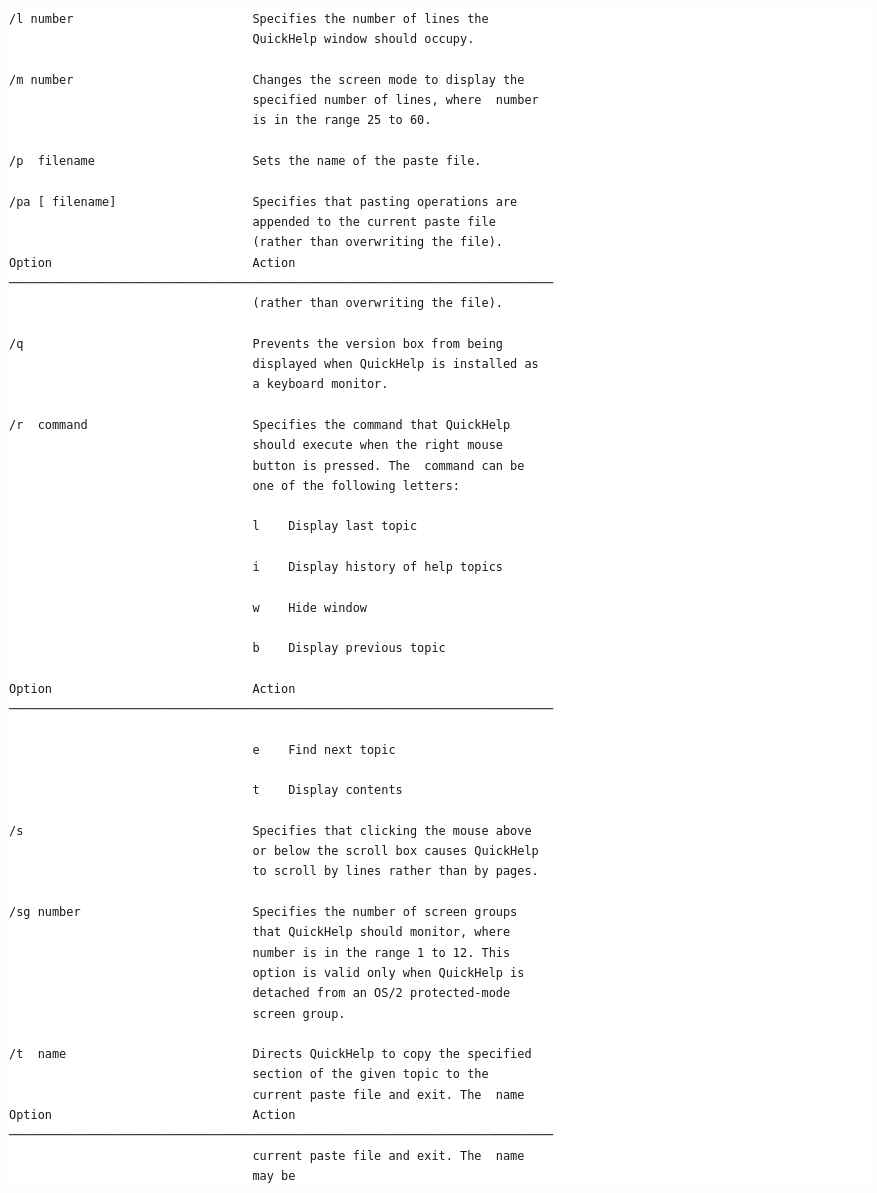 	/l number                         Specifies the number of lines the
	                                  QuickHelp window should occupy.
	
	/m number                         Changes the screen mode to display the
	                                  specified number of lines, where  number
	                                  is in the range 25 to 60.
	
	/p  filename                      Sets the name of the paste file.
	
	/pa [ filename]                   Specifies that pasting operations are
	                                  appended to the current paste file
	                                  (rather than overwriting the file).
	Option                            Action
	────────────────────────────────────────────────────────────────────────────
	                                  (rather than overwriting the file).
	
	/q                                Prevents the version box from being
	                                  displayed when QuickHelp is installed as
	                                  a keyboard monitor.
	
	/r  command                       Specifies the command that QuickHelp
	                                  should execute when the right mouse
	                                  button is pressed. The  command can be
	                                  one of the following letters:
	
	                                  l    Display last topic
	
	                                  i    Display history of help topics
	
	                                  w    Hide window
	
	                                  b    Display previous topic
	
	Option                            Action
	────────────────────────────────────────────────────────────────────────────
	
	                                  e    Find next topic
	
	                                  t    Display contents
	
	/s                                Specifies that clicking the mouse above
	                                  or below the scroll box causes QuickHelp
	                                  to scroll by lines rather than by pages.
	
	/sg number                        Specifies the number of screen groups
	                                  that QuickHelp should monitor, where
	                                  number is in the range 1 to 12. This
	                                  option is valid only when QuickHelp is
	                                  detached from an OS/2 protected-mode
	                                  screen group.
	
	/t  name                          Directs QuickHelp to copy the specified
	                                  section of the given topic to the
	                                  current paste file and exit. The  name
	Option                            Action
	────────────────────────────────────────────────────────────────────────────
	                                  current paste file and exit. The  name
	                                  may be
	
